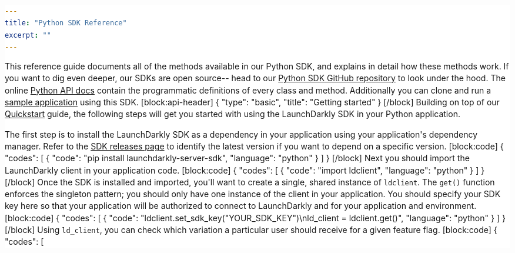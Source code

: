 ```yaml
---
title: "Python SDK Reference"
excerpt: ""
---
```

This reference guide documents all of the methods available in our Python SDK, and explains in detail how these methods work. If you want to dig even deeper, our SDKs are open source-- head to our [Python SDK GitHub repository](https://github.com/launchdarkly/python-server-sdk) to look under the hood. The online [Python API docs](https://launchdarkly-python-sdk.readthedocs.io/) contain the programmatic definitions of every class and method. Additionally you can clone and run a [sample application](https://github.com/launchdarkly/hello-python) using this SDK.
[block:api-header]
{
  "type": "basic",
  "title": "Getting started"
}
[/block]
Building on top of our [Quickstart](doc:getting-started) guide, the following steps will get you started with using the LaunchDarkly SDK in your Python application.

The first step is to install the LaunchDarkly SDK as a dependency in your application using your application's dependency manager. Refer to the [SDK releases page](https://github.com/launchdarkly/python-server-sdk/releases) to identify the latest version if you want to depend on a specific version.
[block:code]
{
  "codes": [
    {
      "code": "pip install launchdarkly-server-sdk",
      "language": "python"
    }
  ]
}
[/block]
Next you should import the LaunchDarkly client in your application code.
[block:code]
{
  "codes": [
    {
      "code": "import ldclient",
      "language": "python"
    }
  ]
}
[/block]
Once the SDK is installed and imported, you'll want to create a single, shared instance of `ldclient`. The `get()` function enforces the singleton pattern; you should only have one instance of the client in your application. You should specify your SDK key here so that your application will be authorized to connect to LaunchDarkly and for your application and environment.
[block:code]
{
  "codes": [
    {
      "code": "ldclient.set_sdk_key(\"YOUR_SDK_KEY\")\nld_client = ldclient.get()",
      "language": "python"
    }
  ]
}
[/block]
Using `ld_client`, you can check which variation a particular user should receive for a given feature flag.
[block:code]
{
  "codes": [